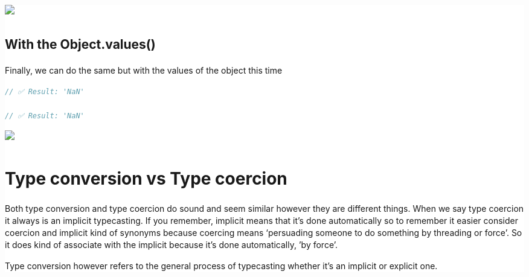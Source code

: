 ![](https://miro.medium.com/v2/resize:fit:700/1*y0W1GqGDnn02rtROtYaoDw.png)

## With the Object.values()

Finally, we can do the same but with the values of the object this time

```js
// ✅ Result: 'NaN'

// ✅ Result: 'NaN'
```

![](https://miro.medium.com/v2/resize:fit:700/1*ObG67_ugPJ3NForivuI4ew.png)

# Type conversion vs Type coercion

Both type conversion and type coercion do sound and seem similar however they are different things. When we say type coercion it always is an implicit typecasting. If you remember, implicit means that it’s done automatically so to remember it easier consider coercion and implicit kind of synonyms because coercing means ‘persuading someone to do something by threading or force’. So it does kind of associate with the implicit because it’s done automatically, ’by force’.

Type conversion however refers to the general process of typecasting whether it’s an implicit or explicit one.
